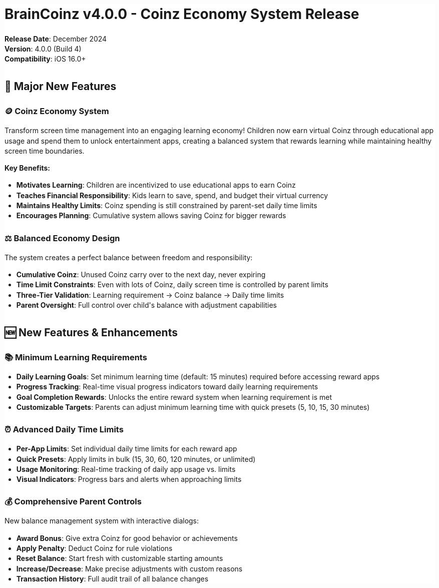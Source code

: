 # BrainCoinz v4.0.0 - Coinz Economy System Release

**Release Date**: December 2024  
**Version**: 4.0.0 (Build 4)  
**Compatibility**: iOS 16.0+  

## 🎉 Major New Features

### 🪙 **Coinz Economy System**
Transform screen time management into an engaging learning economy! Children now earn virtual Coinz through educational app usage and spend them to unlock entertainment apps, creating a balanced system that rewards learning while maintaining healthy screen time boundaries.

**Key Benefits:**
- **Motivates Learning**: Children are incentivized to use educational apps to earn Coinz
- **Teaches Financial Responsibility**: Kids learn to save, spend, and budget their virtual currency
- **Maintains Healthy Limits**: Coinz spending is still constrained by parent-set daily time limits
- **Encourages Planning**: Cumulative system allows saving Coinz for bigger rewards

### ⚖️ **Balanced Economy Design**
The system creates a perfect balance between freedom and responsibility:

- **Cumulative Coinz**: Unused Coinz carry over to the next day, never expiring
- **Time Limit Constraints**: Even with lots of Coinz, daily screen time is controlled by parent limits
- **Three-Tier Validation**: Learning requirement → Coinz balance → Daily time limits
- **Parent Oversight**: Full control over child's balance with adjustment capabilities

## 🆕 **New Features & Enhancements**

### 📚 **Minimum Learning Requirements**
- **Daily Learning Goals**: Set minimum learning time (default: 15 minutes) required before accessing reward apps
- **Progress Tracking**: Real-time visual progress indicators toward daily learning requirements
- **Goal Completion Rewards**: Unlocks the entire reward system when learning requirement is met
- **Customizable Targets**: Parents can adjust minimum learning time with quick presets (5, 10, 15, 30 minutes)

### ⏰ **Advanced Daily Time Limits**
- **Per-App Limits**: Set individual daily time limits for each reward app
- **Quick Presets**: Apply limits in bulk (15, 30, 60, 120 minutes, or unlimited)
- **Usage Monitoring**: Real-time tracking of daily app usage vs. limits
- **Visual Indicators**: Progress bars and alerts when approaching limits

### 💰 **Comprehensive Parent Controls**
New balance management system with interactive dialogs:
- **Award Bonus**: Give extra Coinz for good behavior or achievements
- **Apply Penalty**: Deduct Coinz for rule violations
- **Reset Balance**: Start fresh with customizable starting amounts
- **Increase/Decrease**: Make precise adjustments with custom reasons
- **Transaction History**: Full audit trail of all balance changes
